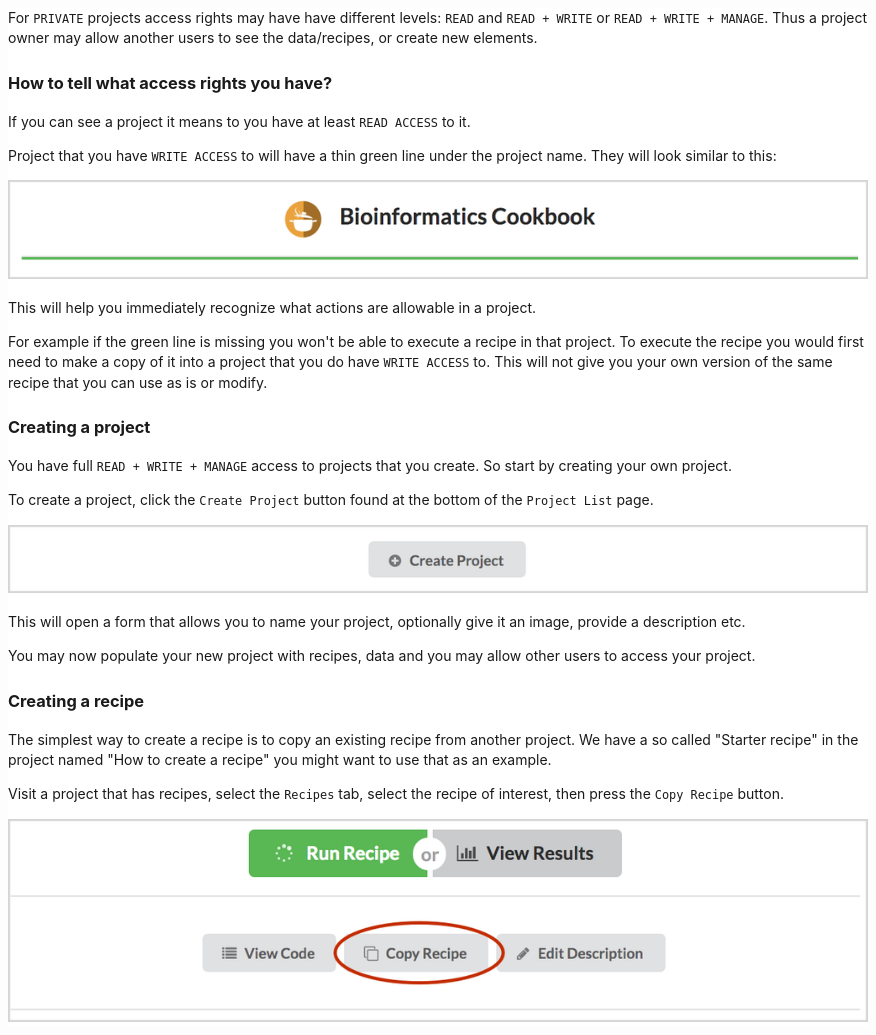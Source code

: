 For `PRIVATE` projects access rights may have have different levels: `READ` and `READ + WRITE` or `READ + WRITE + MANAGE`. Thus a project owner may allow another users to see the data/recipes, or create new elements.

### How to tell what access rights you have?

If you can see a project it means to you have at least `READ ACCESS` to it.

Project that you have `WRITE ACCESS` to will have a thin green line under the project name. They will look similar to this:

![Access rights](images/access_color.png)

This will help you immediately recognize what actions are allowable in a project.

For example if the green line is missing you won't be able to execute a recipe in that project. To execute the recipe you would first need to make a copy of it into a project that you do have `WRITE ACCESS` to. This will not give you your own version of the same recipe that you can use as is or modify.

### Creating a project

You have full `READ + WRITE + MANAGE` access to projects that you create. So start by creating your own project.

To create a project, click the `Create Project` button found at the bottom of the `Project List` page.

![Create Project](images/project_create.png)

This will open a form that allows you to name your project, optionally give it an image,  provide a description etc.

You may now populate your new project with recipes, data and you may allow other users to access your project.

### Creating a recipe

The simplest way to create a recipe is to copy an existing recipe from another project.
We have a so called "Starter recipe" in the project named "How to create a recipe" you might want to use that as an example.

Visit a project that has recipes, select the `Recipes` tab, select the recipe of interest, then press the `Copy Recipe` button.

 ![Copy Recipe](images/recipe_copy.png)
